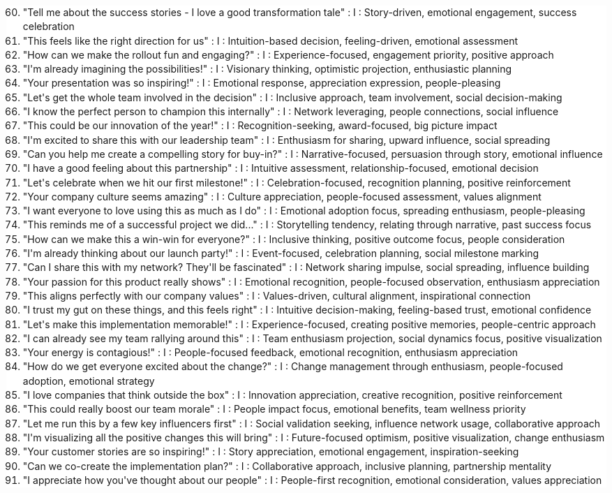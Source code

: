 60. "Tell me about the success stories - I love a good transformation tale" : I : Story-driven, emotional engagement, success celebration
61. "This feels like the right direction for us" : I : Intuition-based decision, feeling-driven, emotional assessment
62. "How can we make the rollout fun and engaging?" : I : Experience-focused, engagement priority, positive approach
63. "I'm already imagining the possibilities!" : I : Visionary thinking, optimistic projection, enthusiastic planning
64. "Your presentation was so inspiring!" : I : Emotional response, appreciation expression, people-pleasing
65. "Let's get the whole team involved in the decision" : I : Inclusive approach, team involvement, social decision-making
66. "I know the perfect person to champion this internally" : I : Network leveraging, people connections, social influence
67. "This could be our innovation of the year!" : I : Recognition-seeking, award-focused, big picture impact
68. "I'm excited to share this with our leadership team" : I : Enthusiasm for sharing, upward influence, social spreading
69. "Can you help me create a compelling story for buy-in?" : I : Narrative-focused, persuasion through story, emotional influence
70. "I have a good feeling about this partnership" : I : Intuitive assessment, relationship-focused, emotional decision
71. "Let's celebrate when we hit our first milestone!" : I : Celebration-focused, recognition planning, positive reinforcement
72. "Your company culture seems amazing" : I : Culture appreciation, people-focused assessment, values alignment
73. "I want everyone to love using this as much as I do" : I : Emotional adoption focus, spreading enthusiasm, people-pleasing
74. "This reminds me of a successful project we did..." : I : Storytelling tendency, relating through narrative, past success focus
75. "How can we make this a win-win for everyone?" : I : Inclusive thinking, positive outcome focus, people consideration
76. "I'm already thinking about our launch party!" : I : Event-focused, celebration planning, social milestone marking
77. "Can I share this with my network? They'll be fascinated" : I : Network sharing impulse, social spreading, influence building
78. "Your passion for this product really shows" : I : Emotional recognition, people-focused observation, enthusiasm appreciation
79. "This aligns perfectly with our company values" : I : Values-driven, cultural alignment, inspirational connection
80. "I trust my gut on these things, and this feels right" : I : Intuitive decision-making, feeling-based trust, emotional confidence
81. "Let's make this implementation memorable!" : I : Experience-focused, creating positive memories, people-centric approach
82. "I can already see my team rallying around this" : I : Team enthusiasm projection, social dynamics focus, positive visualization
83. "Your energy is contagious!" : I : People-focused feedback, emotional recognition, enthusiasm appreciation
84. "How do we get everyone excited about the change?" : I : Change management through enthusiasm, people-focused adoption, emotional strategy
85. "I love companies that think outside the box" : I : Innovation appreciation, creative recognition, positive reinforcement
86. "This could really boost our team morale" : I : People impact focus, emotional benefits, team wellness priority
87. "Let me run this by a few key influencers first" : I : Social validation seeking, influence network usage, collaborative approach
88. "I'm visualizing all the positive changes this will bring" : I : Future-focused optimism, positive visualization, change enthusiasm
89. "Your customer stories are so inspiring!" : I : Story appreciation, emotional engagement, inspiration-seeking
90. "Can we co-create the implementation plan?" : I : Collaborative approach, inclusive planning, partnership mentality
91. "I appreciate how you've thought about our people" : I : People-first recognition, emotional consideration, values appreciation
